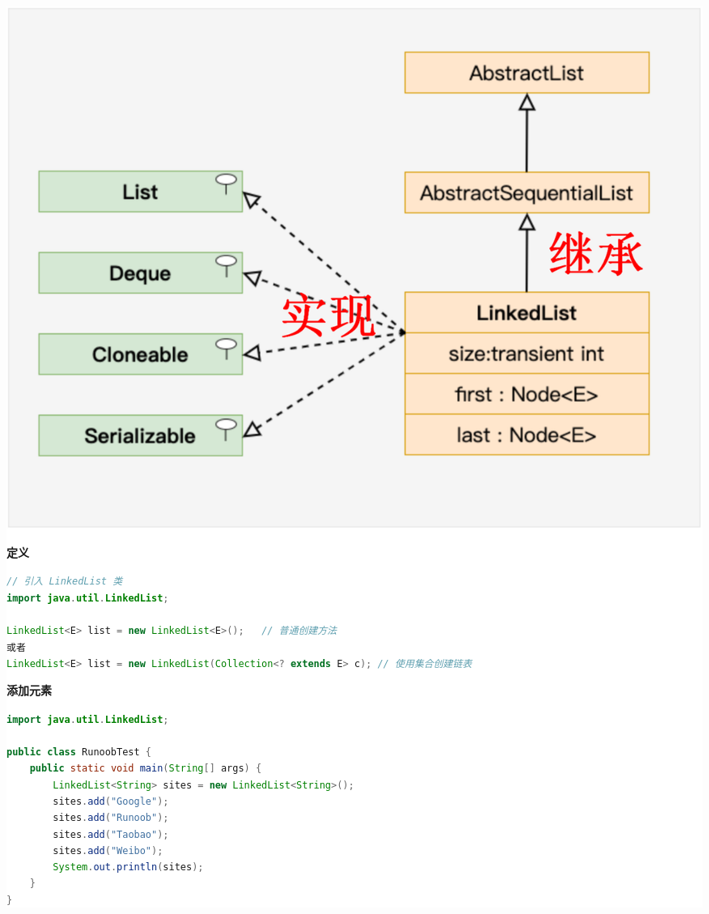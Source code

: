 ![](001001-【进阶】Java高级编程精华笔记/image-20220304213144871.png)

**定义**

```java
// 引入 LinkedList 类
import java.util.LinkedList; 

LinkedList<E> list = new LinkedList<E>();   // 普通创建方法
或者
LinkedList<E> list = new LinkedList(Collection<? extends E> c); // 使用集合创建链表
```

**添加元素**

```java
import java.util.LinkedList;

public class RunoobTest {
    public static void main(String[] args) {
        LinkedList<String> sites = new LinkedList<String>();
        sites.add("Google");
        sites.add("Runoob");
        sites.add("Taobao");
        sites.add("Weibo");
        System.out.println(sites);
    }
}
```
